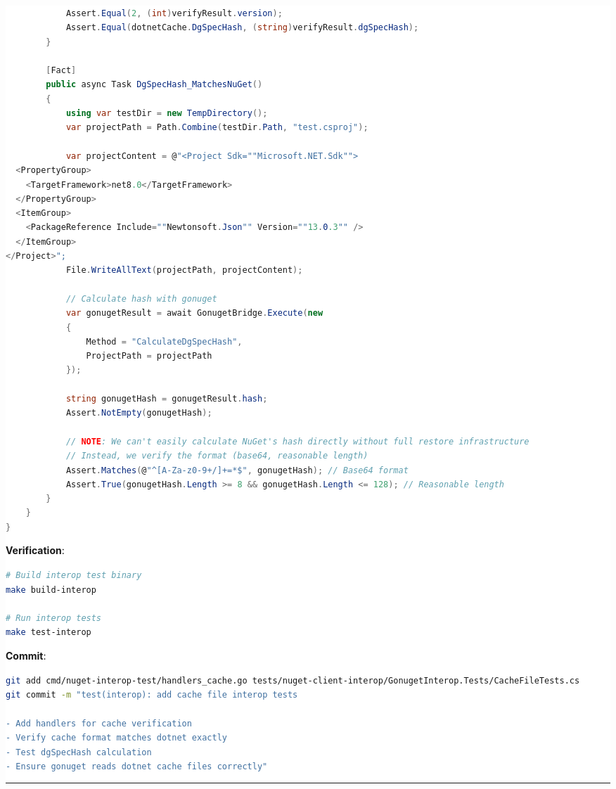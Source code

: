 ```csharp
            Assert.Equal(2, (int)verifyResult.version);
            Assert.Equal(dotnetCache.DgSpecHash, (string)verifyResult.dgSpecHash);
        }

        [Fact]
        public async Task DgSpecHash_MatchesNuGet()
        {
            using var testDir = new TempDirectory();
            var projectPath = Path.Combine(testDir.Path, "test.csproj");

            var projectContent = @"<Project Sdk=""Microsoft.NET.Sdk"">
  <PropertyGroup>
    <TargetFramework>net8.0</TargetFramework>
  </PropertyGroup>
  <ItemGroup>
    <PackageReference Include=""Newtonsoft.Json"" Version=""13.0.3"" />
  </ItemGroup>
</Project>";
            File.WriteAllText(projectPath, projectContent);

            // Calculate hash with gonuget
            var gonugetResult = await GonugetBridge.Execute(new
            {
                Method = "CalculateDgSpecHash",
                ProjectPath = projectPath
            });

            string gonugetHash = gonugetResult.hash;
            Assert.NotEmpty(gonugetHash);

            // NOTE: We can't easily calculate NuGet's hash directly without full restore infrastructure
            // Instead, we verify the format (base64, reasonable length)
            Assert.Matches(@"^[A-Za-z0-9+/]+=*$", gonugetHash); // Base64 format
            Assert.True(gonugetHash.Length >= 8 && gonugetHash.Length <= 128); // Reasonable length
        }
    }
}
```

**Verification**:
```bash
# Build interop test binary
make build-interop

# Run interop tests
make test-interop
```

**Commit**:
```bash
git add cmd/nuget-interop-test/handlers_cache.go tests/nuget-client-interop/GonugetInterop.Tests/CacheFileTests.cs
git commit -m "test(interop): add cache file interop tests

- Add handlers for cache verification
- Verify cache format matches dotnet exactly
- Test dgSpecHash calculation
- Ensure gonuget reads dotnet cache files correctly"
```

---